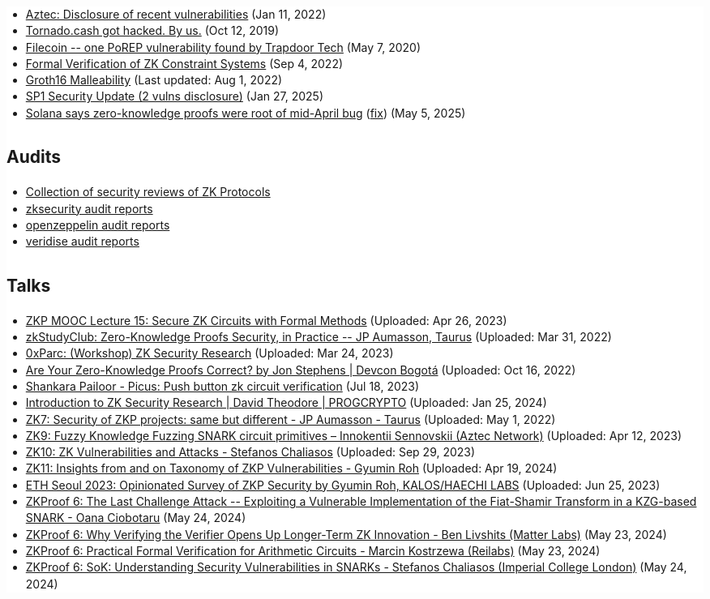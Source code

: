 - [Aztec: Disclosure of recent vulnerabilities](https://hackmd.io/@aztec-network/disclosure-of-recent-vulnerabilities) (Jan 11, 2022)
- [Tornado.cash got hacked. By us.](https://tornado-cash.medium.com/tornado-cash-got-hacked-by-us-b1e012a3c9a8) (Oct 12, 2019)
- [Filecoin -- one PoREP vulnerability found by Trapdoor Tech](https://trapdoortech.medium.com/filecoin-one-porep-vulnerability-found-by-trapdoor-tech-7fc7beb4557b) (May 7, 2020)
- [Formal Verification of ZK Constraint Systems](https://delendum.xyz/writings/2022-09-04-formal-verification-zk-constraint-systems.html) (Sep 4, 2022)
- [Groth16 Malleability](https://github.com/geometryxyz/groth16-malleability) (Last updated: Aug 1, 2022)
- [SP1 Security Update (2 vulns disclosure)](https://blog.succinct.xyz/sp1-security-update-1-27-25/) (Jan 27, 2025)
- [Solana says zero-knowledge proofs were root of mid-April bug](https://blockworks.co/news/solana-bug-patch-zero-knowledge-proofs) ([fix](https://github.com/anza-xyz/agave/pull/5883)) (May 5, 2025)

## Audits

- [Collection of security reviews of ZK Protocols](https://github.com/nullity00/zk-security-reviews)
- [zksecurity audit reports](https://www.zksecurity.xyz/reports/)
- [openzeppelin audit reports](https://blog.openzeppelin.com/tag/security-audits)
- [veridise audit reports](https://veridise.com/past-security-audits/)

## Talks

- [ZKP MOOC Lecture 15: Secure ZK Circuits with Formal Methods](https://www.youtube.com/watch?v=av7Wq742GIA) (Uploaded: Apr 26, 2023)
- [zkStudyClub: Zero-Knowledge Proofs Security, in Practice -- JP Aumasson, Taurus](https://www.youtube.com/watch?v=l_pIrHVz87I) (Uploaded: Mar 31, 2022)
- [0xParc: (Workshop) ZK Security Research](https://www.youtube.com/watch?v=nYifGRRikh8) (Uploaded: Mar 24, 2023)
- [Are Your Zero-Knowledge Proofs Correct? by Jon Stephens | Devcon Bogotá](https://www.youtube.com/watch?v=ettgm3ZVYOk) (Uploaded: Oct 16, 2022)
- [Shankara Pailoor - Picus: Push button zk circuit verification](https://www.youtube.com/watch?v=4iDhdEmwnlQ) (Jul 18, 2023)
- [Introduction to ZK Security Research | David Theodore | PROGCRYPTO](https://www.youtube.com/watch?v=P2OVtcsSZSQ) (Uploaded: Jan 25, 2024)
- [ZK7: Security of ZKP projects: same but different - JP Aumasson - Taurus](https://www.youtube.com/watch?v=be9pbCKNB28) (Uploaded: May 1, 2022)
- [ZK9: Fuzzy Knowledge Fuzzing SNARK circuit primitives – Innokentii Sennovskii (Aztec Network)](https://www.youtube.com/watch?v=ItVUCP1El2E) (Uploaded: Apr 12, 2023)
- [ZK10: ZK Vulnerabilities and Attacks - Stefanos Chaliasos](https://www.youtube.com/watch?v=CNxNe9-UySs) (Uploaded: Sep 29, 2023)
- [ZK11: Insights from and on Taxonomy of ZKP Vulnerabilities - Gyumin Roh](https://www.youtube.com/watch?v=Gfa4BIMMXhk) (Uploaded: Apr 19, 2024)
- [ETH Seoul 2023: Opinionated Survey of ZKP Security by Gyumin Roh, KALOS/HAECHI LABS](https://www.youtube.com/watch?v=L8PqEaX74VU) (Uploaded: Jun 25, 2023)
- [ZKProof 6: The Last Challenge Attack -- Exploiting a Vulnerable Implementation of the Fiat-Shamir Transform in a KZG-based SNARK - Oana Ciobotaru](https://www.youtube.com/live/CH3Kvssyyds?si=uiR3-UdYN8wFgYJh) (May 24, 2024)
- [ZKProof 6: Why Verifying the Verifier Opens Up Longer-Term ZK Innovation - Ben Livshits (Matter Labs)](https://www.youtube.com/live/JUls9DWQuic?si=82_0U-ObhW5PCJ7j) (May 23, 2024)
- [ZKProof 6: Practical Formal Verification for Arithmetic Circuits - Marcin Kostrzewa (Reilabs)](https://www.youtube.com/live/pidYRNKplZE?si=qAgi_XQQS4cQPWif) (May 23, 2024)
- [ZKProof 6: SoK: Understanding Security Vulnerabilities in SNARKs - Stefanos Chaliasos (Imperial College London)](https://www.youtube.com/watch?v=6-aeTlREYZo) (May 24, 2024)
